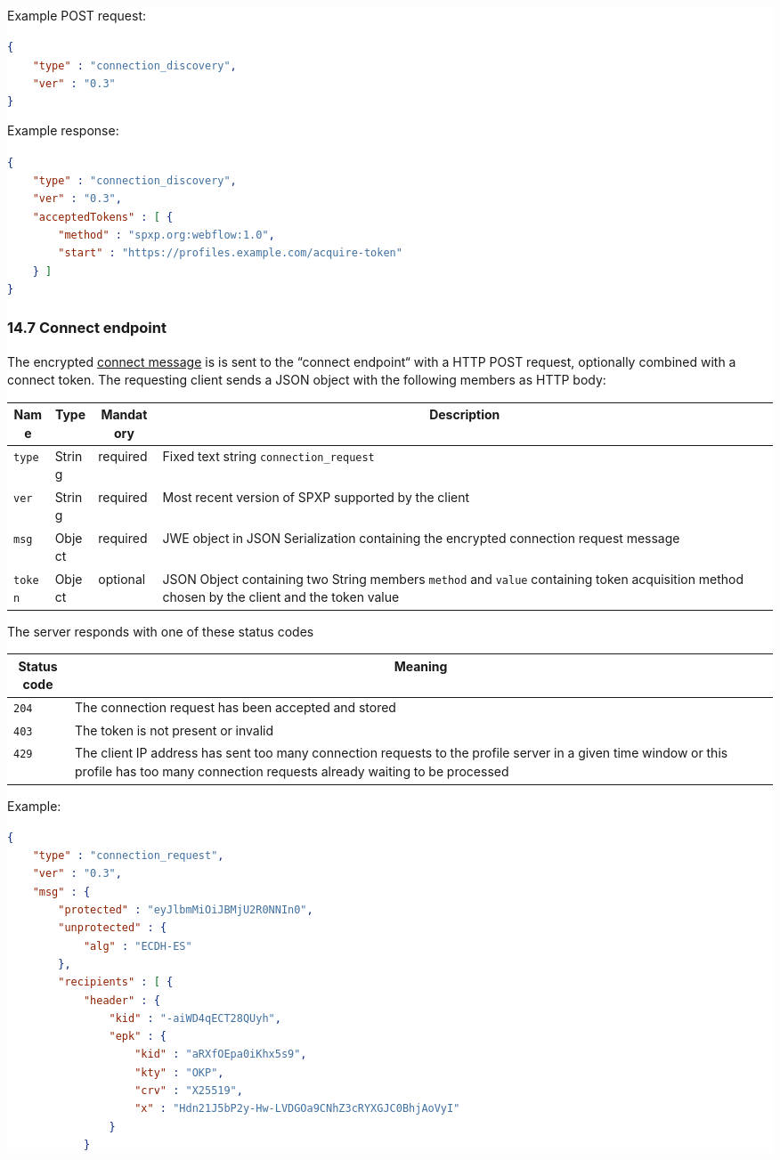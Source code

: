 Example POST request:
```json
{
    "type" : "connection_discovery",
    "ver" : "0.3"
}
```
Example response:
```json
{
    "type" : "connection_discovery",
    "ver" : "0.3",
    "acceptedTokens" : [ {
        "method" : "spxp.org:webflow:1.0",
        "start" : "https://profiles.example.com/acquire-token"
    } ]
}
```

### 14.7 Connect endpoint
The encrypted [connect message](#145-connect-message) is is sent to the “connect endpoint“ with a HTTP POST request,
optionally combined with a connect token. The requesting client sends a JSON object with the following members as HTTP
body:

| Name | Type | Mandatory | Description |
|---|---|---|---|
| `type` | String | required | Fixed text string `connection_request` |
| `ver` | String | required | Most recent version of SPXP supported by the client |
| `msg` | Object | required | JWE object in JSON Serialization containing the encrypted connection request message |
| `token` | Object | optional | JSON Object containing two String members `method` and `value` containing token acquisition method chosen by the client and the token value |

The server responds with one of these status codes

| Status code | Meaning |
|---|---|
| `204` | The connection request has been accepted and stored |
| `403` | The token is not present or invalid |
| `429` | The client IP address has sent too many connection requests to the profile server in a given time window or this profile has too many connection requests already waiting to be processed |

Example:
```json
{
    "type" : "connection_request",
    "ver" : "0.3",
    "msg" : {
        "protected" : "eyJlbmMiOiJBMjU2R0NNIn0",
        "unprotected" : {
            "alg" : "ECDH-ES"
        },
        "recipients" : [ {
            "header" : {
                "kid" : "-aiWD4qECT28QUyh",
                "epk" : {
                    "kid" : "aRXfOEpa0iKhx5s9",
                    "kty" : "OKP",
                    "crv" : "X25519",
                    "x" : "Hdn21J5bP2y-Hw-LVDGOa9CNhZ3cRYXGJC0BhjAoVyI"
                }
            }
```